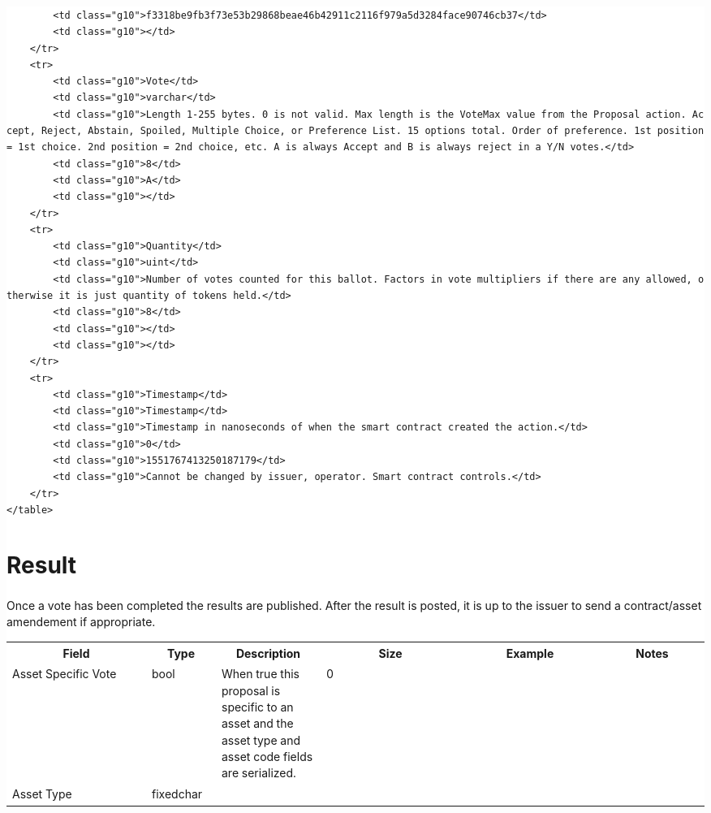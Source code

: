             <td class="g10">f3318be9fb3f73e53b29868beae46b42911c2116f979a5d3284face90746cb37</td>
            <td class="g10"></td>
        </tr>
        <tr>
            <td class="g10">Vote</td>
            <td class="g10">varchar</td>
            <td class="g10">Length 1-255 bytes. 0 is not valid. Max length is the VoteMax value from the Proposal action. Accept, Reject, Abstain, Spoiled, Multiple Choice, or Preference List. 15 options total. Order of preference. 1st position = 1st choice. 2nd position = 2nd choice, etc. A is always Accept and B is always reject in a Y/N votes.</td>
            <td class="g10">8</td>
            <td class="g10">A</td>
            <td class="g10"></td>
        </tr>
        <tr>
            <td class="g10">Quantity</td>
            <td class="g10">uint</td>
            <td class="g10">Number of votes counted for this ballot. Factors in vote multipliers if there are any allowed, otherwise it is just quantity of tokens held.</td>
            <td class="g10">8</td>
            <td class="g10"></td>
            <td class="g10"></td>
        </tr>
        <tr>
            <td class="g10">Timestamp</td>
            <td class="g10">Timestamp</td>
            <td class="g10">Timestamp in nanoseconds of when the smart contract created the action.</td>
            <td class="g10">0</td>
            <td class="g10">1551767413250187179</td>
            <td class="g10">Cannot be changed by issuer, operator. Smart contract controls.</td>
        </tr>
    </table>
</div>



# Result

Once a vote has been completed the results are published. After the result is posted, it is up to the issuer to send a contract/asset amendement if appropriate.



<div class="ritz grid-container" dir="ltr">
    <table class="waffle" cellspacing="0" cellpadding="0" table-layout=fixed width=100%>
         <tr style='height:19px;'>
            <th style="width:20%" class="s1">Field</th>
            <th style="width:10%" class="s1">Type</th>
            <th style="width:15%" class="s1">Description</th>
            <th style="width:20%" class="s1">Size</th>
            <th style="width:20%" class="s1">Example</th>
            <th class="s1">Notes</th>
        </tr>
        <tr>
            <td class="g10">Asset Specific Vote</td>
            <td class="g10">bool</td>
            <td class="g10">When true this proposal is specific to an asset and the asset type and asset code fields are serialized.</td>
            <td class="g10">0</td>
            <td class="g10"></td>
            <td class="g10"></td>
        </tr>
        <tr>
            <td class="g10">Asset Type</td>
            <td class="g10">fixedchar</td>